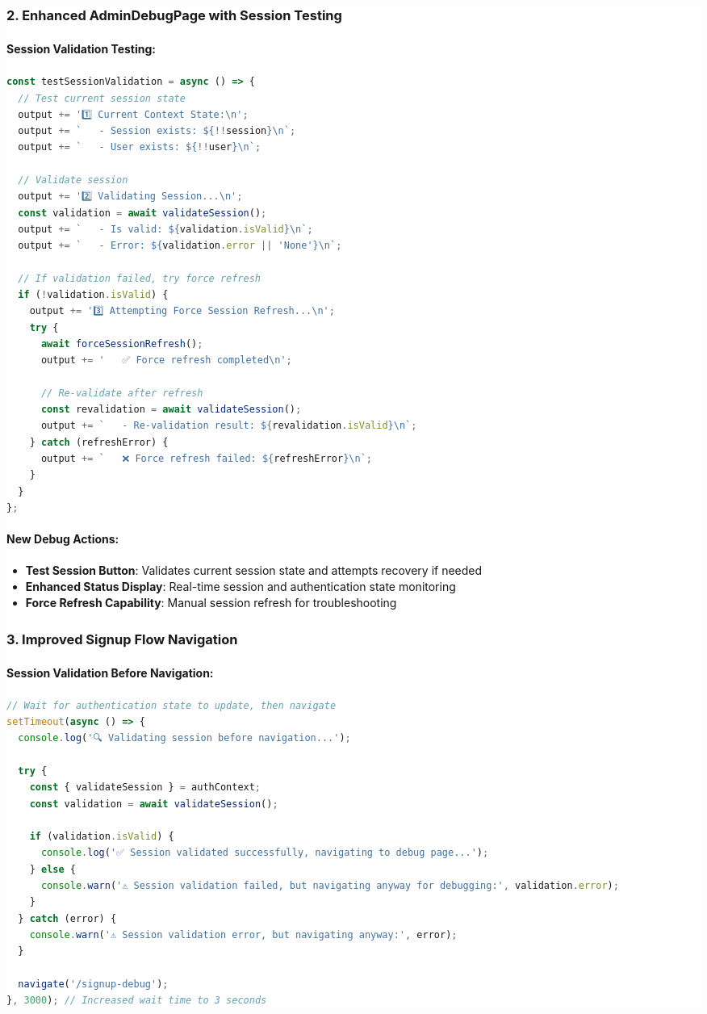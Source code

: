 ### 2. **Enhanced AdminDebugPage with Session Testing**

#### **Session Validation Testing:**
```typescript
const testSessionValidation = async () => {
  // Test current session state
  output += '1️⃣ Current Context State:\n';
  output += `   - Session exists: ${!!session}\n`;
  output += `   - User exists: ${!!user}\n`;
  
  // Validate session
  output += '2️⃣ Validating Session...\n';
  const validation = await validateSession();
  output += `   - Is valid: ${validation.isValid}\n`;
  output += `   - Error: ${validation.error || 'None'}\n`;
  
  // If validation failed, try force refresh
  if (!validation.isValid) {
    output += '3️⃣ Attempting Force Session Refresh...\n';
    try {
      await forceSessionRefresh();
      output += '   ✅ Force refresh completed\n';
      
      // Re-validate after refresh
      const revalidation = await validateSession();
      output += `   - Re-validation result: ${revalidation.isValid}\n`;
    } catch (refreshError) {
      output += `   ❌ Force refresh failed: ${refreshError}\n`;
    }
  }
};
```

#### **New Debug Actions:**
- **Test Session Button**: Validates current session state and attempts recovery if needed
- **Enhanced Status Display**: Real-time session and authentication state monitoring
- **Force Refresh Capability**: Manual session refresh for troubleshooting

### 3. **Improved Signup Flow Navigation**

#### **Session Validation Before Navigation:**
```typescript
// Wait for authentication state to update, then navigate
setTimeout(async () => {
  console.log('🔍 Validating session before navigation...');
  
  try {
    const { validateSession } = authContext;
    const validation = await validateSession();
    
    if (validation.isValid) {
      console.log('✅ Session validated successfully, navigating to debug page...');
    } else {
      console.warn('⚠️ Session validation failed, but navigating anyway for debugging:', validation.error);
    }
  } catch (error) {
    console.warn('⚠️ Session validation error, but navigating anyway:', error);
  }
  
  navigate('/signup-debug');
}, 3000); // Increased wait time to 3 seconds
```
